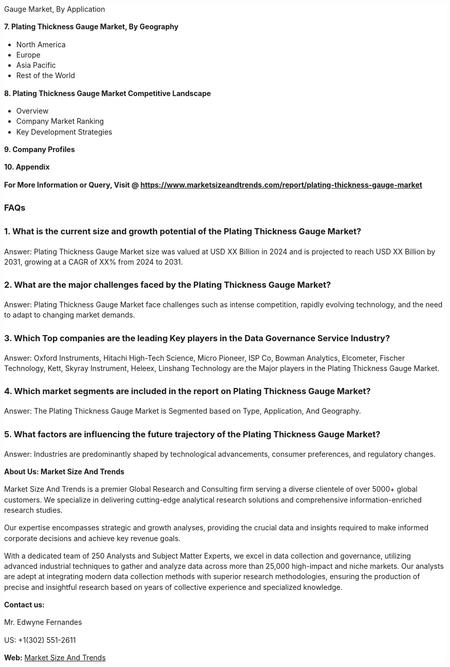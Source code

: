 Gauge Market, By Application</span></strong></p></div><div class="" data-test-id=""><p><strong><span class="">7. Plating Thickness Gauge Market, By Geography</span></strong></p></div><div class="" data-test-id=""><ul><li><span class="">North America</span></li><li><span class="">Europe</span></li><li><span class="">Asia Pacific</span></li><li><span class="">Rest of the World</span></li></ul></div><div class="" data-test-id=""><p><strong><span class="">8. Plating Thickness Gauge Market Competitive Landscape</span></strong></p></div><div class="" data-test-id=""><ul><li><span class="">Overview</span></li><li><span class="">Company Market Ranking</span></li><li><span class="">Key Development Strategies</span></li></ul></div><div class="" data-test-id=""><p><strong><span class="">9. Company Profiles</span></strong></p></div><div class="" data-test-id=""><p><strong><span class="">10. Appendix</span></strong></p></div><div class="" data-test-id=""><p><strong><span class="">For More Information or Query, Visit @ <a href="https://www.marketsizeandtrends.com/report/plating-thickness-gauge-market" target="_blank">https://www.marketsizeandtrends.com/report/plating-thickness-gauge-market</a></span></strong></p></div><div class="" data-test-id=""><div class="article-main__content" data-test-id="publishing-text-block"><h3><strong><span class="">FAQs</span></strong></h3></div><div class="article-main__content" data-test-id="publishing-text-block"><h3><span class="">1. What is the current size and growth potential of the Plating Thickness Gauge Market?</span></h3></div><div class="article-main__content" data-test-id="publishing-text-block"><p><span class="font-[700]">Answer</span><span class="">: Plating Thickness Gauge Market size was valued at USD XX Billion in 2024 and is projected to reach USD XX Billion by 2031, growing at a CAGR of XX% from 2024 to 2031.</span></p></div><div class="article-main__content" data-test-id="publishing-text-block"><h3><span class="">2. What are the major challenges faced by the Plating Thickness Gauge Market?</span></h3></div><div class="article-main__content" data-test-id="publishing-text-block"><p><span class="font-[700]">Answer</span><span class="">: Plating Thickness Gauge Market face challenges such as intense competition, rapidly evolving technology, and the need to adapt to changing market demands.</span></p></div><div class="article-main__content" data-test-id="publishing-text-block"><h3><span class="">3. Which Top companies are the leading Key players in the Data Governance Service Industry?</span></h3></div><div class="article-main__content" data-test-id="publishing-text-block"><p><span class="font-[700]">Answer</span><span class="">: Oxford Instruments, Hitachi High-Tech Science, Micro Pioneer, ISP Co, Bowman Analytics, Elcometer, Fischer Technology, Kett, Skyray Instrument, Heleex, Linshang Technology are the Major players in the Plating Thickness Gauge Market.</span></p></div><div class="article-main__content" data-test-id="publishing-text-block"><h3><span class="">4. Which market segments are included in the report on Plating Thickness Gauge Market?</span></h3></div><div class="article-main__content" data-test-id="publishing-text-block"><p><span class="font-[700]">Answer</span><span class="">: The Plating Thickness Gauge Market is Segmented based on Type, Application, And Geography.</span></p></div><div class="article-main__content" data-test-id="publishing-text-block"><h3><span class="">5. What factors are influencing the future trajectory of the Plating Thickness Gauge Market?</span></h3></div><div class="article-main__content" data-test-id="publishing-text-block"><p><span class="font-[700]">Answer:</span><span class="">&nbsp;Industries are predominantly shaped by technological advancements, consumer preferences, and regulatory changes.</span></p></div><p><strong><span class="">About Us: Market Size And Trends</span></strong></p></div><div class="" data-test-id=""><p><span class="">Market Size And Trends is a premier Global Research and Consulting firm serving a diverse clientele of over 5000+ global customers. We specialize in delivering cutting-edge analytical research solutions and comprehensive information-enriched research studies.</span></p></div><div class="" data-test-id=""><p><span class="">Our expertise encompasses strategic and growth analyses, providing the crucial data and insights required to make informed corporate decisions and achieve key revenue goals.</span></p></div><div class="" data-test-id=""><p><span class="">With a dedicated team of 250 Analysts and Subject Matter Experts, we excel in data collection and governance, utilizing advanced industrial techniques to gather and analyze data across more than 25,000 high-impact and niche markets. Our analysts are adept at integrating modern data collection methods with superior research methodologies, ensuring the production of precise and insightful research based on years of collective experience and specialized knowledge.</span></p></div><div class="" data-test-id=""><p><strong><span class="">Contact us:</span></strong></p></div><div class="" data-test-id=""><p><span class="">Mr. Edwyne Fernandes</span></p></div><div class="" data-test-id=""><p><span class="">US: +1(302) 551-2611<br /></span></p><p><span class=""><strong>Web:</strong> <a href="https://www.marketsizeandtrends.com/" target="_blank">Market Size And Trends</a></span></p></div>
